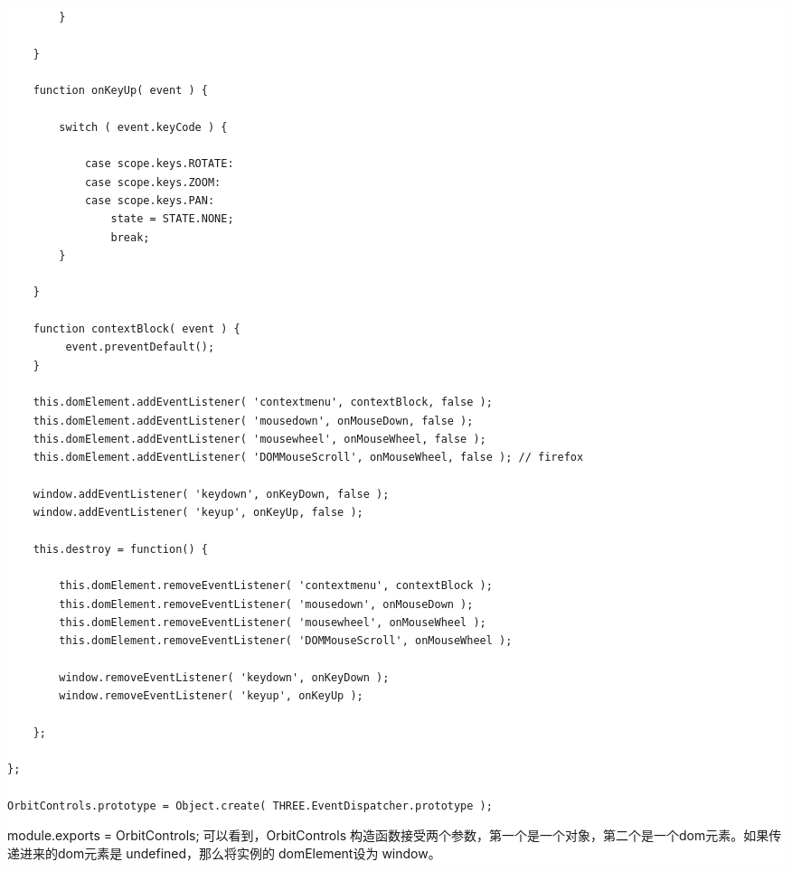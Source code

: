 			}
	
		}
		
		function onKeyUp( event ) {
	
			switch ( event.keyCode ) {
	
				case scope.keys.ROTATE:
				case scope.keys.ZOOM:
				case scope.keys.PAN:
					state = STATE.NONE;
					break;
			}
	
		}
	
		function contextBlock( event ) {
			 event.preventDefault();
		}
	
		this.domElement.addEventListener( 'contextmenu', contextBlock, false );
		this.domElement.addEventListener( 'mousedown', onMouseDown, false );
		this.domElement.addEventListener( 'mousewheel', onMouseWheel, false );
		this.domElement.addEventListener( 'DOMMouseScroll', onMouseWheel, false ); // firefox
	
		window.addEventListener( 'keydown', onKeyDown, false );
		window.addEventListener( 'keyup', onKeyUp, false );
	
		this.destroy = function() {
	
			this.domElement.removeEventListener( 'contextmenu', contextBlock );
			this.domElement.removeEventListener( 'mousedown', onMouseDown );
			this.domElement.removeEventListener( 'mousewheel', onMouseWheel );
			this.domElement.removeEventListener( 'DOMMouseScroll', onMouseWheel );
	
			window.removeEventListener( 'keydown', onKeyDown );
			window.removeEventListener( 'keyup', onKeyUp );
	
		};
	
	};
	
	OrbitControls.prototype = Object.create( THREE.EventDispatcher.prototype );

module.exports = OrbitControls;
可以看到，OrbitControls 构造函数接受两个参数，第一个是一个对象，第二个是一个dom元素。如果传递进来的dom元素是 undefined，那么将实例的 domElement设为 window。